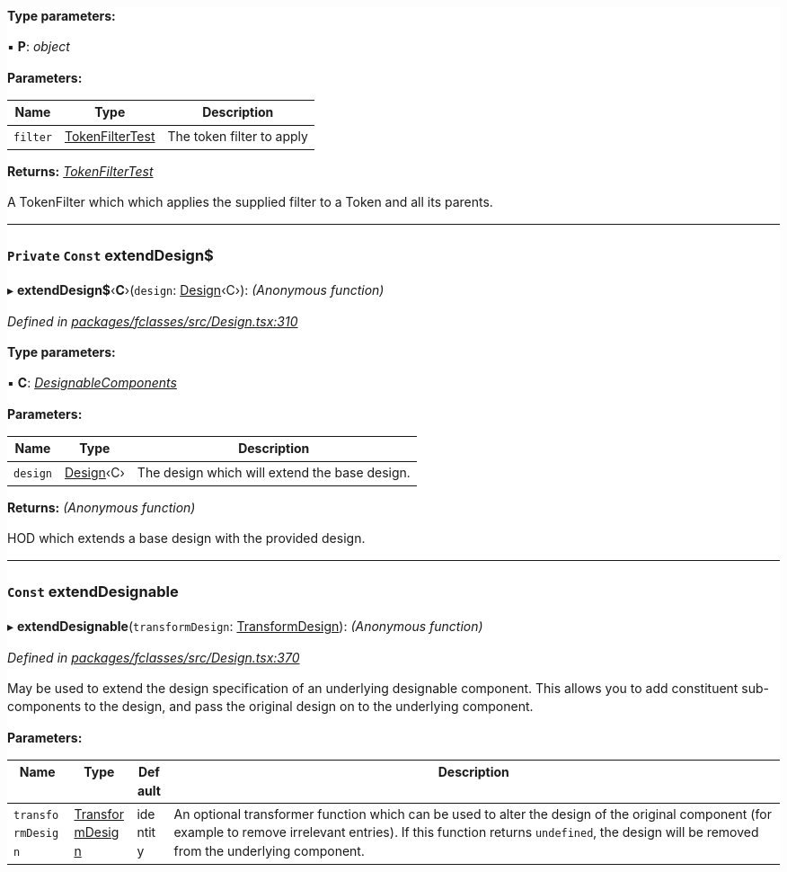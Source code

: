 **Type parameters:**

▪ **P**: *object*

**Parameters:**

Name | Type | Description |
------ | ------ | ------ |
`filter` | [TokenFilterTest](globals.md#tokenfiltertest) |  The token filter to apply  |

**Returns:** *[TokenFilterTest](globals.md#tokenfiltertest)*

A TokenFilter which which applies the supplied filter to a Token and
all its parents.

___

### `Private` `Const` extendDesign$

▸ **extendDesign$**‹**C**›(`design`: [Design](globals.md#design)‹C›): *(Anonymous function)*

*Defined in [packages/fclasses/src/Design.tsx:310](https://github.com/johnsonandjohnson/Bodiless-JS/blob/e8581c8a/packages/fclasses/src/Design.tsx#L310)*

**Type parameters:**

▪ **C**: *[DesignableComponents](globals.md#designablecomponents)*

**Parameters:**

Name | Type | Description |
------ | ------ | ------ |
`design` | [Design](globals.md#design)‹C› | The design which will extend the base design.  |

**Returns:** *(Anonymous function)*

HOD which extends a base design with the provided design.

___

### `Const` extendDesignable

▸ **extendDesignable**(`transformDesign`: [TransformDesign](globals.md#transformdesign)): *(Anonymous function)*

*Defined in [packages/fclasses/src/Design.tsx:370](https://github.com/johnsonandjohnson/Bodiless-JS/blob/e8581c8a/packages/fclasses/src/Design.tsx#L370)*

May be used to extend the design specification of an underlying designable component.
This allows you to add constituent sub-components to the design, and pass the original
design on to the underlying component.

**Parameters:**

Name | Type | Default | Description |
------ | ------ | ------ | ------ |
`transformDesign` | [TransformDesign](globals.md#transformdesign) | identity | An optional transformer function which can be used to alter the   design of the original component (for example to remove irrelevant entries).  If this   function returns `undefined`, the design will be removed from the underlying component.  |

